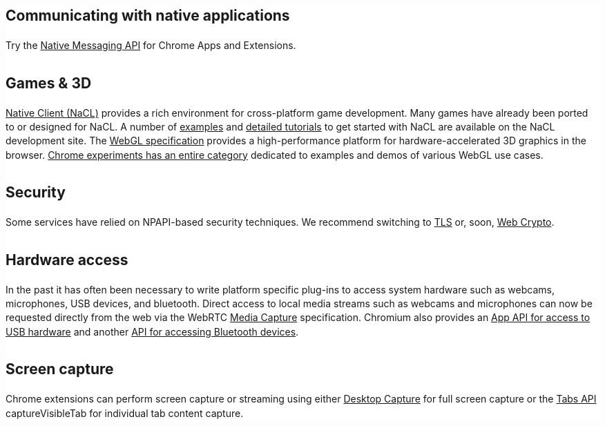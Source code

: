 ## Communicating with native applications

Try the [Native Messaging
API](http://developer.chrome.com/extensions/messaging.html#native-messaging) for
Chrome Apps and Extensions.

## Games & 3D

[Native Client (NaCL)](https://developers.google.com/native-client/) provides a
rich environment for cross-platform game development. Many games have already
been ported to or designed for NaCL. A number of
[examples](https://developers.google.com/native-client/community/application-gallery)
and [detailed
tutorials](https://developers.google.com/native-client/devguide/tutorial) to get
started with NaCL are available on the NaCL development site. The [WebGL
specification](http://www.khronos.org/registry/webgl/specs/latest/1.0/) provides
a high-performance platform for hardware-accelerated 3D graphics in the browser.
[Chrome experiments has an entire
category](http://www.chromeexperiments.com/webgl/) dedicated to examples and
demos of various WebGL use cases.

## Security

Some services have relied on NPAPI-based security techniques. We recommend
switching to [TLS](http://en.wikipedia.org/wiki/Transport_Layer_Security) or,
soon, [Web Crypto](http://www.w3.org/TR/WebCryptoAPI/#use-cases).

## Hardware access

In the past it has often been necessary to write platform specific plug-ins to
access system hardware such as webcams, microphones, USB devices, and bluetooth.
Direct access to local media streams such as webcams and microphones can now be
requested directly from the web via the WebRTC [Media
Capture](http://dev.w3.org/2011/webrtc/editor/getusermedia.html) specification.
Chromium also provides an [App API for access to USB
hardware](http://developer.chrome.com/apps/usb.html) and another [API for
accessing Bluetooth devices](http://developer.chrome.com/apps/bluetooth.html).

## Screen capture

Chrome extensions can perform screen capture or streaming using either [Desktop
Capture](http://developer.chrome.com/extensions/desktopCapture.html) for full
screen capture or the [Tabs
API](http://developer.chrome.com/extensions/tabs.html) captureVisibleTab for
individual tab content capture.
